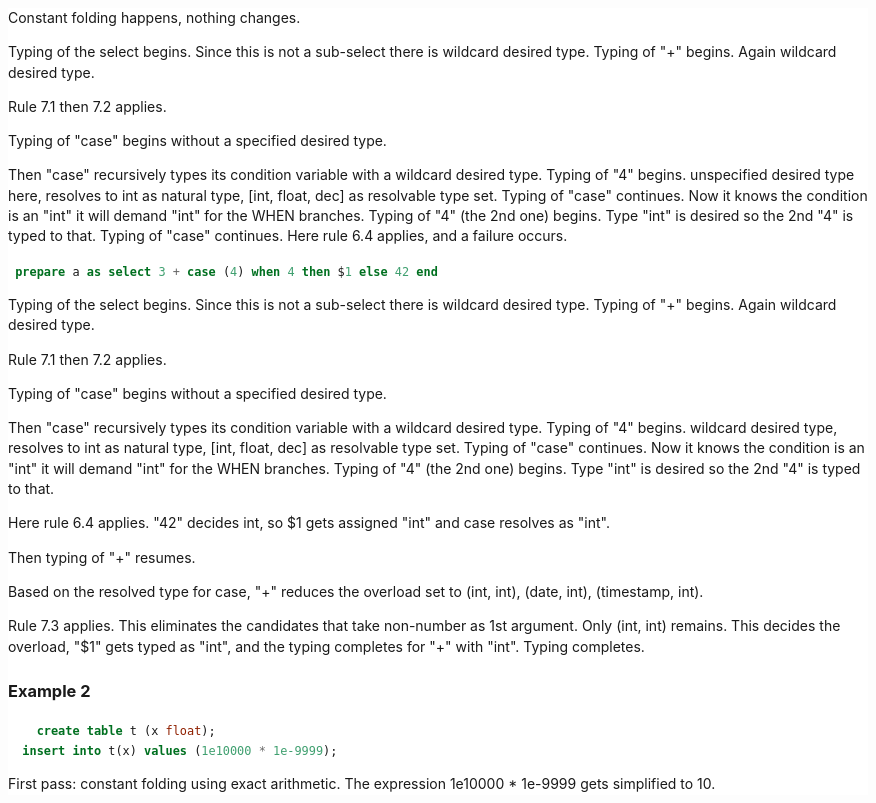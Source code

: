 Constant folding happens, nothing changes.

Typing of the select begins. Since this is not a sub-select there is wildcard desired type.
Typing of "+" begins. Again wildcard desired type.

Rule 7.1 then 7.2 applies.

Typing of "case" begins without a specified desired type.

Then "case" recursively types its condition variable with a wildcard desired type.
Typing of "4" begins. unspecified desired type here, resolves to int as natural type, [int, float, dec] as resolvable type set.
Typing of "case" continues. Now it knows the condition is an "int" it will demand "int" for the WHEN branches.
Typing of "4" (the 2nd one) begins. Type "int" is desired so the 2nd "4" is typed to that.
Typing of "case" continues. Here rule 6.4 applies, and a failure occurs.

```sql
 prepare a as select 3 + case (4) when 4 then $1 else 42 end
```

Typing of the select begins. Since this is not a sub-select there is wildcard desired type.
Typing of "+" begins. Again wildcard desired type.

Rule 7.1 then 7.2 applies.

Typing of "case" begins without a specified desired type.

Then "case" recursively types its condition variable with a wildcard desired type.
Typing of "4" begins. wildcard desired type, resolves to int as natural type, [int, float, dec] as resolvable type set.
Typing of "case" continues. Now it knows the condition is an "int" it will demand "int" for the WHEN branches.
Typing of "4" (the 2nd one) begins. Type "int" is desired so the 2nd "4" is typed to that.

Here rule 6.4 applies. "42" decides int, so $1 gets assigned "int" and
case resolves as "int".

Then typing of "+" resumes.

Based on the resolved type for case, "+" reduces the overload set to
(int, int), (date, int), (timestamp, int).

Rule 7.3 applies. This eliminates the candidates that take non-number as 1st argument. Only (int, int) remains.
This decides the overload, "$1" gets typed as "int", and the
typing completes for "+" with "int".
Typing completes.


### Example 2

```sql
    create table t (x float);
  insert into t(x) values (1e10000 * 1e-9999);
```

First pass: constant folding using exact arithmetic. The expression 1e10000 * 1e-9999 gets simplified to 10.
